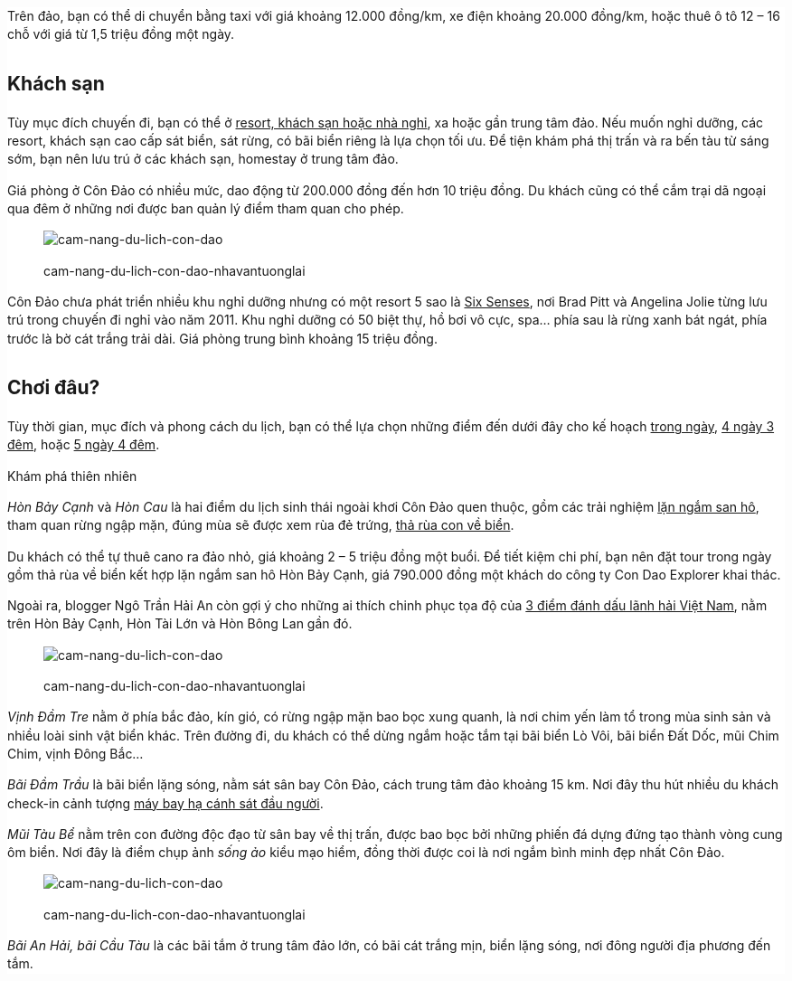 Trên đảo, bạn có thể di chuyển bằng taxi với giá khoảng 12.000 đồng/km, xe điện khoảng 20.000 đồng/km, hoặc thuê ô tô 12 – 16 chỗ với giá từ 1,5 triệu đồng một ngày.

## Khách sạn

Tùy mục đích chuyến đi, bạn có thể ở [resort, khách sạn hoặc nhà nghỉ](/article), xa hoặc gần trung tâm đảo. Nếu muốn nghỉ dưỡng, các resort, khách sạn cao cấp sát biển, sát rừng, có bãi biển riêng là lựa chọn tối ưu. Để tiện khám phá thị trấn và ra bến tàu từ sáng sớm, bạn nên lưu trú ở các khách sạn, homestay ở trung tâm đảo.

Giá phòng ở Côn Đảo có nhiều mức, dao động từ 200.000 đồng đến hơn 10 triệu đồng. Du khách cũng có thể cắm trại dã ngoại qua đêm ở những nơi được ban quản lý điểm tham quan cho phép.

<figure><img src="https://banmaixanh.vercel.app/image/article/du-lich-con-dao-144.jpg" alt="cam-nang-du-lich-con-dao" height=100% width=100%><figcaption><p>cam-nang-du-lich-con-dao-nhavantuonglai</p></figcaption></figure>

Côn Đảo chưa phát triển nhiều khu nghỉ dưỡng nhưng có một resort 5 sao là [Six Senses](/article), nơi Brad Pitt và Angelina Jolie từng lưu trú trong chuyến đi nghỉ vào năm 2011. Khu nghỉ dưỡng có 50 biệt thự, hồ bơi vô cực, spa… phía sau là rừng xanh bát ngát, phía trước là bờ cát trắng trải dài. Giá phòng trung bình khoảng 15 triệu đồng.

## Chơi đâu?

Tùy thời gian, mục đích và phong cách du lịch, bạn có thể lựa chọn những điểm đến dưới đây cho kế hoạch [trong ngày](/article), [4 ngày 3 đêm](/article), hoặc [5 ngày 4 đêm](/article).

Khám phá thiên nhiên

_Hòn Bảy Cạnh_ và _Hòn Cau_ là hai điểm du lịch sinh thái ngoài khơi Côn Đảo quen thuộc, gồm các trải nghiệm [lặn ngắm san hô](/article), tham quan rừng ngập mặn, đúng mùa sẽ được xem rùa đẻ trứng, [thả rùa con về biển](/article).

Du khách có thể tự thuê cano ra đảo nhỏ, giá khoảng 2 – 5 triệu đồng một buổi. Để tiết kiệm chi phí, bạn nên đặt tour trong ngày gồm thả rùa về biển kết hợp lặn ngắm san hô Hòn Bảy Cạnh, giá 790.000 đồng một khách do công ty Con Dao Explorer khai thác.

Ngoài ra, blogger Ngô Trần Hải An còn gợi ý cho những ai thích chinh phục tọa độ của [3 điểm đánh dấu lãnh hải Việt Nam](/article), nằm trên Hòn Bảy Cạnh, Hòn Tài Lớn và Hòn Bông Lan gần đó.

<figure><img src="https://banmaixanh.vercel.app/image/article/du-lich-con-dao-145.jpg" alt="cam-nang-du-lich-con-dao" height=100% width=100%><figcaption><p>cam-nang-du-lich-con-dao-nhavantuonglai</p></figcaption></figure>

_Vịnh Đầm Tre_ nằm ở phía bắc đảo, kín gió, có rừng ngập mặn bao bọc xung quanh, là nơi chim yến làm tổ trong mùa sinh sản và nhiều loài sinh vật biển khác. Trên đường đi, du khách có thể dừng ngắm hoặc tắm tại bãi biển Lò Vôi, bãi biển Đất Dốc, mũi Chim Chim, vịnh Đông Bắc…

_Bãi Đầm Trầu_ là bãi biển lặng sóng, nằm sát sân bay Côn Đảo, cách trung tâm đảo khoảng 15 km. Nơi đây thu hút nhiều du khách check-in cảnh tượng [máy bay hạ cánh sát đầu người](/article).

_Mũi Tàu Bể_ nằm trên con đường độc đạo từ sân bay về thị trấn, được bao bọc bởi những phiến đá dựng đứng tạo thành vòng cung ôm biển. Nơi đây là điểm chụp ảnh _sống ảo_ kiểu mạo hiểm, đồng thời được coi là nơi ngắm bình minh đẹp nhất Côn Đảo.

<figure><img src="https://banmaixanh.vercel.app/image/article/du-lich-con-dao-146.jpg" alt="cam-nang-du-lich-con-dao" height=100% width=100%><figcaption><p>cam-nang-du-lich-con-dao-nhavantuonglai</p></figcaption></figure>

_Bãi An Hải, bãi Cầu Tàu_ là các bãi tắm ở trung tâm đảo lớn, có bãi cát trắng mịn, biển lặng sóng, nơi đông người địa phương đến tắm.

